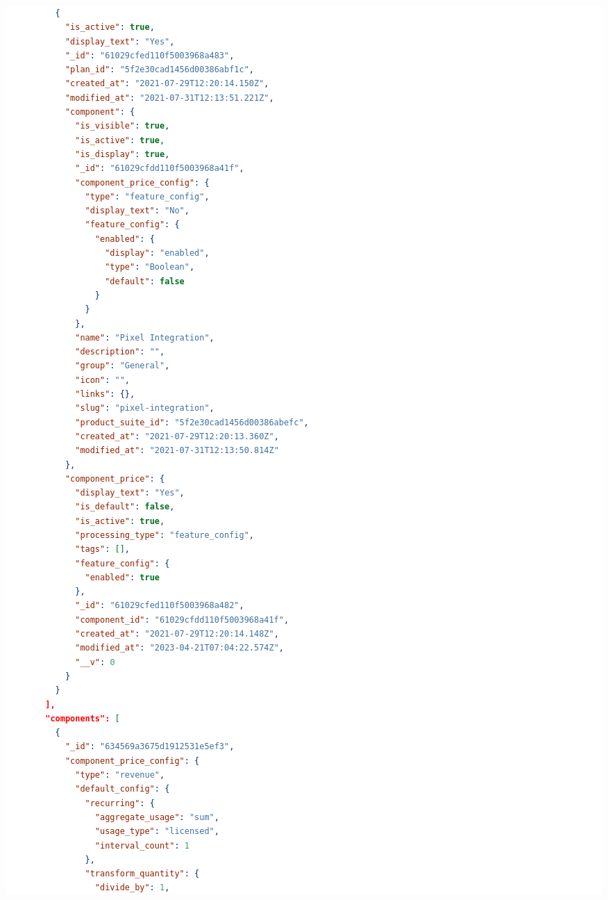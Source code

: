 ```json
          {
            "is_active": true,
            "display_text": "Yes",
            "_id": "61029cfed110f5003968a483",
            "plan_id": "5f2e30cad1456d00386abf1c",
            "created_at": "2021-07-29T12:20:14.150Z",
            "modified_at": "2021-07-31T12:13:51.221Z",
            "component": {
              "is_visible": true,
              "is_active": true,
              "is_display": true,
              "_id": "61029cfdd110f5003968a41f",
              "component_price_config": {
                "type": "feature_config",
                "display_text": "No",
                "feature_config": {
                  "enabled": {
                    "display": "enabled",
                    "type": "Boolean",
                    "default": false
                  }
                }
              },
              "name": "Pixel Integration",
              "description": "",
              "group": "General",
              "icon": "",
              "links": {},
              "slug": "pixel-integration",
              "product_suite_id": "5f2e30cad1456d00386abefc",
              "created_at": "2021-07-29T12:20:13.360Z",
              "modified_at": "2021-07-31T12:13:50.814Z"
            },
            "component_price": {
              "display_text": "Yes",
              "is_default": false,
              "is_active": true,
              "processing_type": "feature_config",
              "tags": [],
              "feature_config": {
                "enabled": true
              },
              "_id": "61029cfed110f5003968a482",
              "component_id": "61029cfdd110f5003968a41f",
              "created_at": "2021-07-29T12:20:14.148Z",
              "modified_at": "2023-04-21T07:04:22.574Z",
              "__v": 0
            }
          }
        ],
        "components": [
          {
            "_id": "634569a3675d1912531e5ef3",
            "component_price_config": {
              "type": "revenue",
              "default_config": {
                "recurring": {
                  "aggregate_usage": "sum",
                  "usage_type": "licensed",
                  "interval_count": 1
                },
                "transform_quantity": {
                  "divide_by": 1,
```